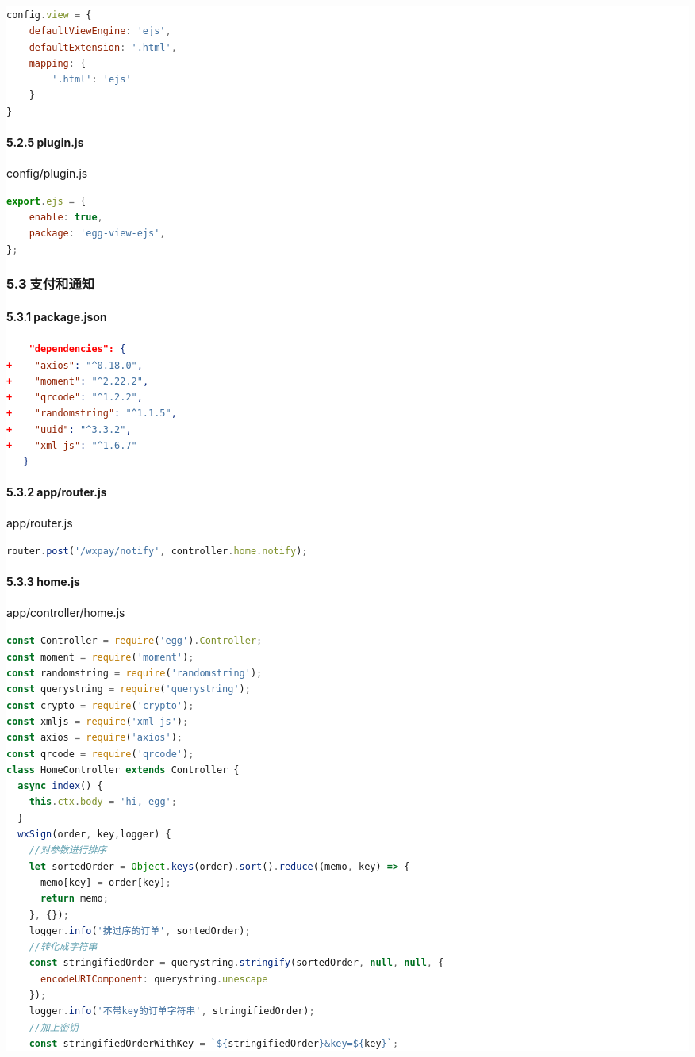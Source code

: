 ```js
config.view = {
    defaultViewEngine: 'ejs',
    defaultExtension: '.html',
    mapping: {
        '.html': 'ejs'
    }
}
```
#### 5.2.5 plugin.js
config/plugin.js
```js
export.ejs = {
    enable: true,
    package: 'egg-view-ejs',
};
```
### 5.3 支付和通知
#### 5.3.1 package.json
```json
    "dependencies": {
+    "axios": "^0.18.0",
+    "moment": "^2.22.2",
+    "qrcode": "^1.2.2",
+    "randomstring": "^1.1.5",
+    "uuid": "^3.3.2",
+    "xml-js": "^1.6.7"
   }
```
#### 5.3.2 app/router.js
app/router.js
```js
router.post('/wxpay/notify', controller.home.notify);
```
#### 5.3.3 home.js
app/controller/home.js
```js
const Controller = require('egg').Controller;
const moment = require('moment');
const randomstring = require('randomstring');
const querystring = require('querystring');
const crypto = require('crypto');
const xmljs = require('xml-js');
const axios = require('axios');
const qrcode = require('qrcode');
class HomeController extends Controller {
  async index() {
    this.ctx.body = 'hi, egg';
  }
  wxSign(order, key,logger) {
    //对参数进行排序  
    let sortedOrder = Object.keys(order).sort().reduce((memo, key) => {
      memo[key] = order[key];
      return memo;
    }, {});
    logger.info('排过序的订单', sortedOrder);
    //转化成字符串  
    const stringifiedOrder = querystring.stringify(sortedOrder, null, null, {
      encodeURIComponent: querystring.unescape
    });
    logger.info('不带key的订单字符串', stringifiedOrder);
    //加上密钥  
    const stringifiedOrderWithKey = `${stringifiedOrder}&key=${key}`;
```